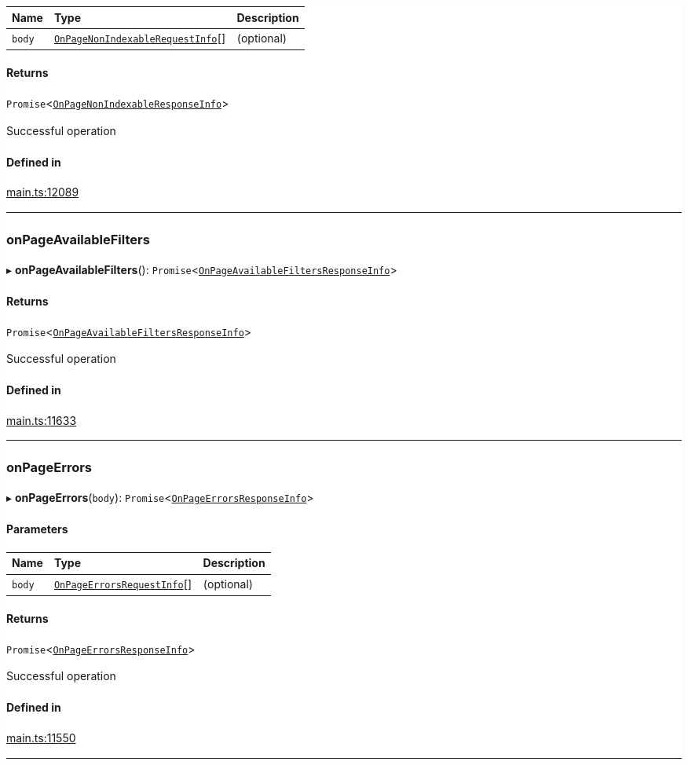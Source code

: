 | Name | Type | Description |
| :------ | :------ | :------ |
| `body` | [`OnPageNonIndexableRequestInfo`](OnPageNonIndexableRequestInfo.md)[] | (optional) |

#### Returns

`Promise`\<[`OnPageNonIndexableResponseInfo`](OnPageNonIndexableResponseInfo.md)\>

Successful operation

#### Defined in

[main.ts:12089](https://github.com/dataforseo/TypeScriptClient/blob/7ca1aa4/main.ts#L12089)

___


### onPageAvailableFilters

▸ **onPageAvailableFilters**(): `Promise`\<[`OnPageAvailableFiltersResponseInfo`](OnPageAvailableFiltersResponseInfo.md)\>

#### Returns

`Promise`\<[`OnPageAvailableFiltersResponseInfo`](OnPageAvailableFiltersResponseInfo.md)\>

Successful operation

#### Defined in

[main.ts:11633](https://github.com/dataforseo/TypeScriptClient/blob/7ca1aa4/main.ts#L11633)

___


### onPageErrors

▸ **onPageErrors**(`body`): `Promise`\<[`OnPageErrorsResponseInfo`](OnPageErrorsResponseInfo.md)\>

#### Parameters

| Name | Type | Description |
| :------ | :------ | :------ |
| `body` | [`OnPageErrorsRequestInfo`](OnPageErrorsRequestInfo.md)[] | (optional) |

#### Returns

`Promise`\<[`OnPageErrorsResponseInfo`](OnPageErrorsResponseInfo.md)\>

Successful operation

#### Defined in

[main.ts:11550](https://github.com/dataforseo/TypeScriptClient/blob/7ca1aa4/main.ts#L11550)

___
